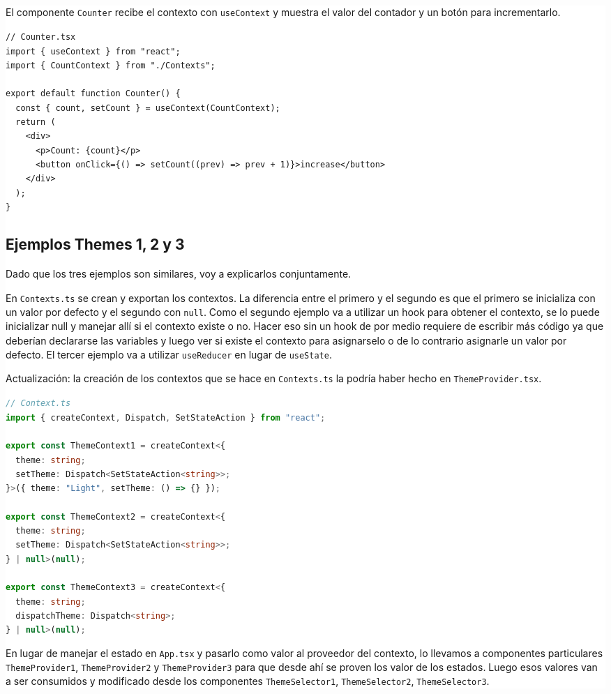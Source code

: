 El componente `Counter` recibe el contexto con `useContext` y muestra el valor del contador y un botón para incrementarlo.

```tsx
// Counter.tsx
import { useContext } from "react";
import { CountContext } from "./Contexts";

export default function Counter() {
  const { count, setCount } = useContext(CountContext);
  return (
    <div>
      <p>Count: {count}</p>
      <button onClick={() => setCount((prev) => prev + 1)}>increase</button>
    </div>
  );
}
```

## Ejemplos Themes 1, 2 y 3

Dado que los tres ejemplos son similares, voy a explicarlos conjuntamente.

En `Contexts.ts` se crean y exportan los contextos. La diferencia entre el primero y el segundo es que el primero se inicializa con un valor por defecto y el segundo con `null`. Como el segundo ejemplo va a utilizar un hook para obtener el contexto, se lo puede inicializar null y manejar allí si el contexto existe o no. Hacer eso sin un hook de por medio requiere de escribir más código ya que deberían declararse las variables y luego ver si existe el contexto para asignarselo o de lo contrario asignarle un valor por defecto. El tercer ejemplo va a utilizar `useReducer` en lugar de `useState`.

Actualización: la creación de los contextos que se hace en `Contexts.ts` la podría haber hecho en `ThemeProvider.tsx`.

```ts
// Context.ts
import { createContext, Dispatch, SetStateAction } from "react";

export const ThemeContext1 = createContext<{
  theme: string;
  setTheme: Dispatch<SetStateAction<string>>;
}>({ theme: "Light", setTheme: () => {} });

export const ThemeContext2 = createContext<{
  theme: string;
  setTheme: Dispatch<SetStateAction<string>>;
} | null>(null);

export const ThemeContext3 = createContext<{
  theme: string;
  dispatchTheme: Dispatch<string>;
} | null>(null);
```

En lugar de manejar el estado en `App.tsx` y pasarlo como valor al proveedor del contexto, lo llevamos a componentes particulares `ThemeProvider1`, `ThemeProvider2` y `ThemeProvider3` para que desde ahí se proven los valor de los estados.
Luego esos valores van a ser consumidos y modificado desde los componentes `ThemeSelector1`, `ThemeSelector2`, `ThemeSelector3`.
